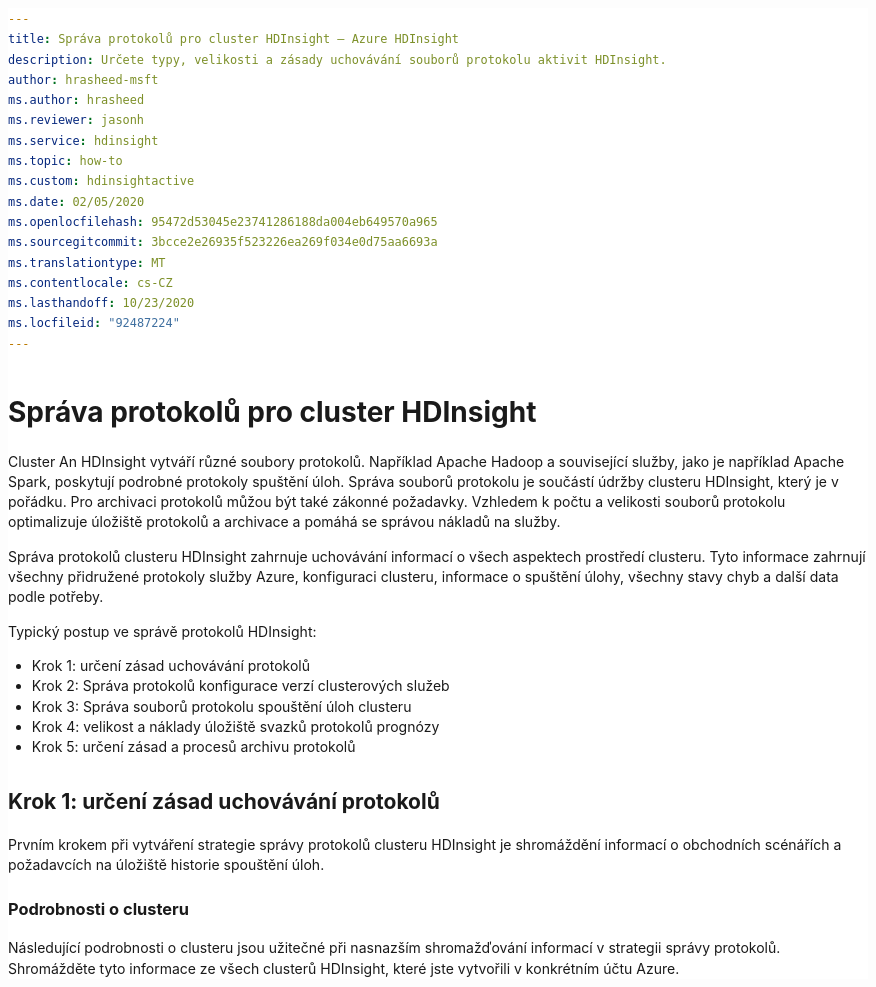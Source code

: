 ```yaml
---
title: Správa protokolů pro cluster HDInsight – Azure HDInsight
description: Určete typy, velikosti a zásady uchovávání souborů protokolu aktivit HDInsight.
author: hrasheed-msft
ms.author: hrasheed
ms.reviewer: jasonh
ms.service: hdinsight
ms.topic: how-to
ms.custom: hdinsightactive
ms.date: 02/05/2020
ms.openlocfilehash: 95472d53045e23741286188da004eb649570a965
ms.sourcegitcommit: 3bcce2e26935f523226ea269f034e0d75aa6693a
ms.translationtype: MT
ms.contentlocale: cs-CZ
ms.lasthandoff: 10/23/2020
ms.locfileid: "92487224"
---
```

# <a name="manage-logs-for-an-hdinsight-cluster"></a>Správa protokolů pro cluster HDInsight

Cluster An HDInsight vytváří různé soubory protokolů. Například Apache Hadoop a související služby, jako je například Apache Spark, poskytují podrobné protokoly spuštění úloh. Správa souborů protokolu je součástí údržby clusteru HDInsight, který je v pořádku. Pro archivaci protokolů můžou být také zákonné požadavky.  Vzhledem k počtu a velikosti souborů protokolu optimalizuje úložiště protokolů a archivace a pomáhá se správou nákladů na služby.

Správa protokolů clusteru HDInsight zahrnuje uchovávání informací o všech aspektech prostředí clusteru. Tyto informace zahrnují všechny přidružené protokoly služby Azure, konfiguraci clusteru, informace o spuštění úlohy, všechny stavy chyb a další data podle potřeby.

Typický postup ve správě protokolů HDInsight:

* Krok 1: určení zásad uchovávání protokolů
* Krok 2: Správa protokolů konfigurace verzí clusterových služeb
* Krok 3: Správa souborů protokolu spouštění úloh clusteru
* Krok 4: velikost a náklady úložiště svazků protokolů prognózy
* Krok 5: určení zásad a procesů archivu protokolů

## <a name="step-1-determine-log-retention-policies"></a>Krok 1: určení zásad uchovávání protokolů

Prvním krokem při vytváření strategie správy protokolů clusteru HDInsight je shromáždění informací o obchodních scénářích a požadavcích na úložiště historie spouštění úloh.

### <a name="cluster-details"></a>Podrobnosti o clusteru

Následující podrobnosti o clusteru jsou užitečné při nasnazším shromažďování informací v strategii správy protokolů. Shromážděte tyto informace ze všech clusterů HDInsight, které jste vytvořili v konkrétním účtu Azure.
